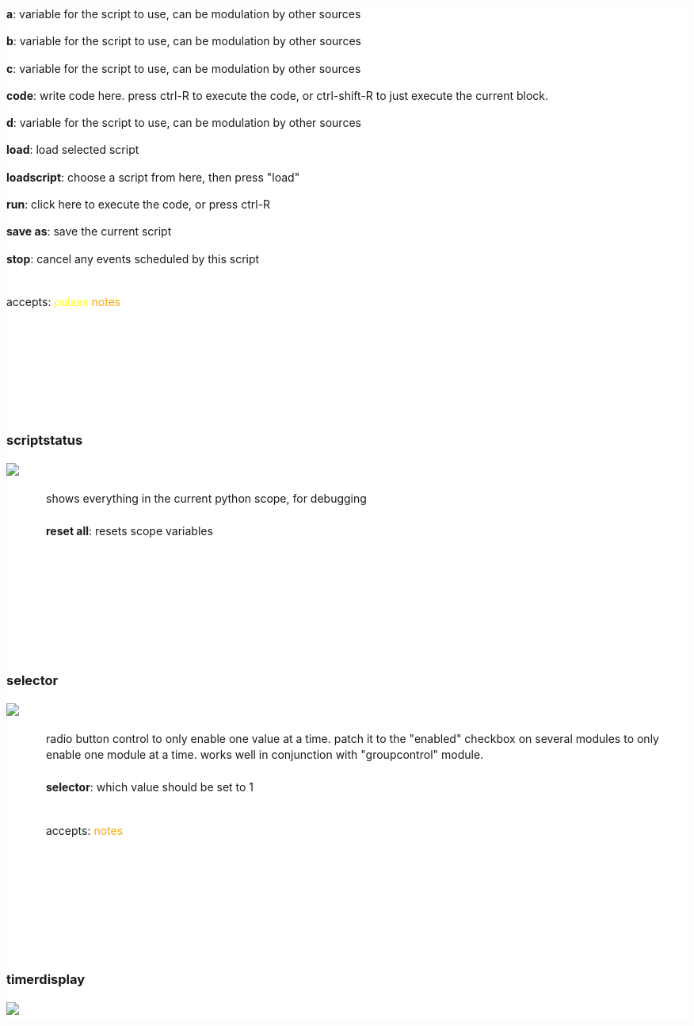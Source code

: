 <b>a</b>: variable for the script to use, can be modulation by other sources<br>
                   
<b>b</b>: variable for the script to use, can be modulation by other sources<br>
                   
<b>c</b>: variable for the script to use, can be modulation by other sources<br>
                   
<b>code</b>: write code here. press ctrl-R to execute the code, or ctrl-shift-R to just execute the current block.<br>
                   
<b>d</b>: variable for the script to use, can be modulation by other sources<br>
                   
<b>load</b>: load selected script<br>
                   
<b>loadscript</b>: choose a script from here, then press "load"<br>
                   
<b>run</b>: click here to execute the code, or press ctrl-R<br>
                   
<b>save as</b>: save the current script<br>
                   
<b>stop</b>: cancel any events scheduled by this script<br>
                   
<br>accepts: <font color=yellow>pulses</font> <font color=orange>notes</font> <br>
             
<br><br><br><br></div>

<a name=scriptstatus></a><br>

### <b>scriptstatus</b>

<img src="https://www.bespokesynth.com/docs/screenshots/scriptstatus.png"><br>

<div style="display:inline-block;margin-left:50px;">
shows everything in the current python scope, for debugging<br><br>
<b>reset all</b>: resets scope variables<br>
                   
<br><br><br><br></div>

<a name=selector></a><br>

### <b>selector</b>

<img src="https://www.bespokesynth.com/docs/screenshots/selector.png"><br>

<div style="display:inline-block;margin-left:50px;">
radio button control to only enable one value at a time. patch it to the "enabled" checkbox on several modules to only enable one module at a time. works well in conjunction with "groupcontrol" module.<br><br>
<b>selector</b>: which value should be set to 1<br>
                   
<br>accepts: <font color=orange>notes</font> <br>
             
<br><br><br><br></div>

<a name=timerdisplay></a><br>

### <b>timerdisplay</b>

<img src="https://www.bespokesynth.com/docs/screenshots/timerdisplay.png"><br>

